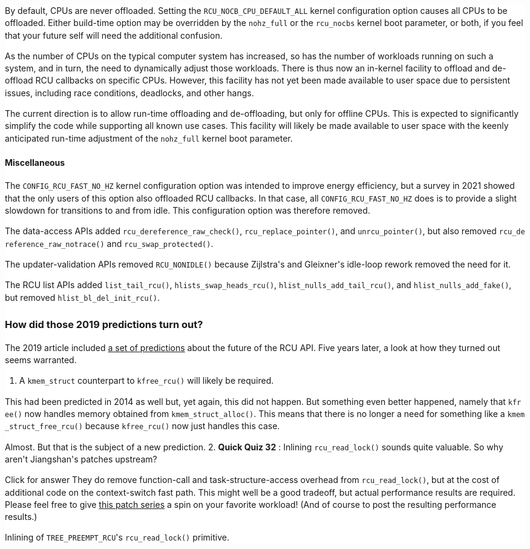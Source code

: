 By default, CPUs are never offloaded. Setting the `RCU_NOCB_CPU_DEFAULT_ALL` kernel configuration option causes all CPUs to be offloaded. Either build-time option may be overridden by the `nohz_full` or the `rcu_nocbs` kernel boot parameter, or both, if you feel that your future self will need the additional confusion. 

As the number of CPUs on the typical computer system has increased, so has the number of workloads running on such a system, and in turn, the need to dynamically adjust those workloads. There is thus now an in-kernel facility to offload and de-offload RCU callbacks on specific CPUs. However, this facility has not yet been made available to user space due to persistent issues, including race conditions, deadlocks, and other hangs. 

The current direction is to allow run-time offloading and de-offloading, but only for offline CPUs. This is expected to significantly simplify the code while supporting all known use cases. This facility will likely be made available to user space with the keenly anticipated run-time adjustment of the `nohz_full` kernel boot parameter. 

####  Miscellaneous

The `CONFIG_RCU_FAST_NO_HZ` kernel configuration option was intended to improve energy efficiency, but a survey in 2021 showed that the only users of this option also offloaded RCU callbacks. In that case, all `CONFIG_RCU_FAST_NO_HZ` does is to provide a slight slowdown for transitions to and from idle. This configuration option was therefore removed. 

The data-access APIs added `rcu_dereference_raw_check()`, `rcu_replace_pointer()`, and `unrcu_pointer()`, but also removed `rcu_dereference_raw_notrace()` and `rcu_swap_protected()`. 

The updater-validation APIs removed `RCU_NONIDLE()` because Zijlstra's and Gleixner's idle-loop rework removed the need for it. 

The RCU list APIs added `list_tail_rcu()`, `hlists_swap_heads_rcu()`, `hlist_nulls_add_tail_rcu()`, and `hlist_nulls_add_fake()`, but removed `hlist_bl_del_init_rcu()`. 

###  How did those 2019 predictions turn out?

The 2019 article included [a set of predictions](https://lwn.net/Articles/777036/#What%20Next%20for%20the%20RCU%20API?) about the future of the RCU API. Five years later, a look at how they turned out seems warranted. 

  1. A `kmem_struct` counterpart to `kfree_rcu()` will likely be required. 

This had been predicted in 2014 as well but, yet again, this did not happen. But something even better happened, namely that `kfree()` now handles memory obtained from `kmem_struct_alloc()`. This means that there is no longer a need for something like a `kmem_struct_free_rcu()` because `kfree_rcu()` now just handles this case. 

Almost. But that is the subject of a new prediction. 
  2. **Quick Quiz 32** : Inlining `rcu_read_lock()` sounds quite valuable. So why aren't Jiangshan's patches upstream? 

Click for answer They do remove function-call and task-structure-access overhead from `rcu_read_lock()`, but at the cost of additional code on the context-switch fast path. This might well be a good tradeoff, but actual performance results are required. Please feel free to give [this patch series](https://lore.kernel.org/all/20191102124559.1135-1-laijs@linux.alibaba.com/) a spin on your favorite workload! (And of course to post the resulting performance results.) 

Inlining of `TREE_PREEMPT_RCU`'s `rcu_read_lock()` primitive. 
